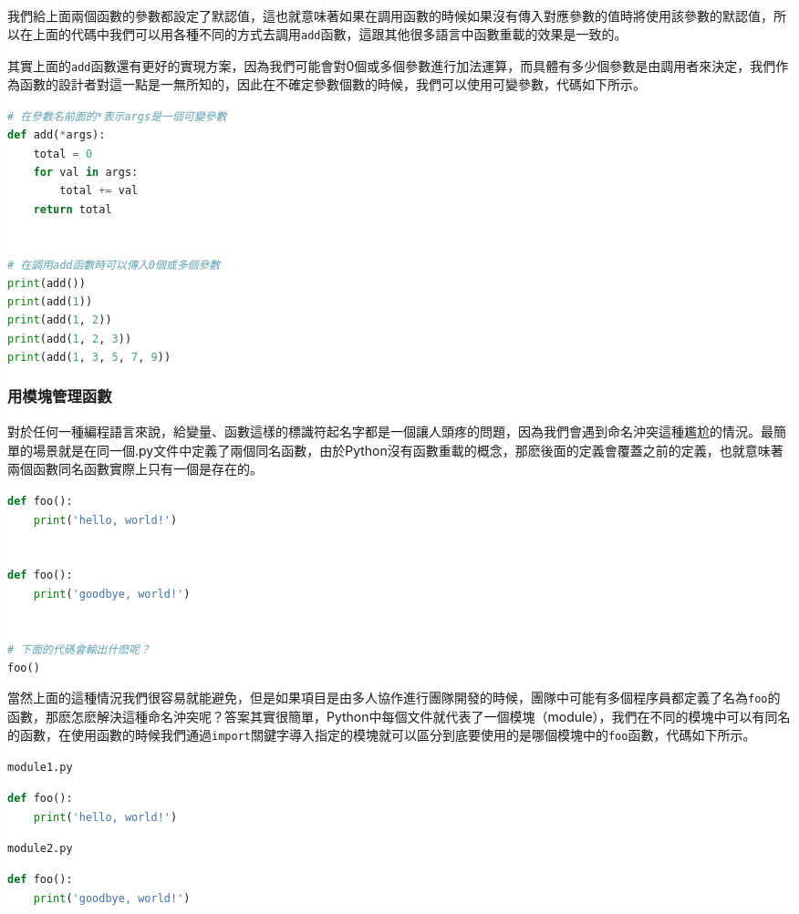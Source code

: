 我們給上面兩個函數的參數都設定了默認值，這也就意味著如果在調用函數的時候如果沒有傳入對應參數的值時將使用該參數的默認值，所以在上面的代碼中我們可以用各種不同的方式去調用`add`函數，這跟其他很多語言中函數重載的效果是一致的。

其實上面的`add`函數還有更好的實現方案，因為我們可能會對0個或多個參數進行加法運算，而具體有多少個參數是由調用者來決定，我們作為函數的設計者對這一點是一無所知的，因此在不確定參數個數的時候，我們可以使用可變參數，代碼如下所示。

```python
# 在參數名前面的*表示args是一個可變參數
def add(*args):
    total = 0
    for val in args:
        total += val
    return total


# 在調用add函數時可以傳入0個或多個參數
print(add())
print(add(1))
print(add(1, 2))
print(add(1, 2, 3))
print(add(1, 3, 5, 7, 9))
```

### 用模塊管理函數

對於任何一種編程語言來說，給變量、函數這樣的標識符起名字都是一個讓人頭疼的問題，因為我們會遇到命名沖突這種尷尬的情況。最簡單的場景就是在同一個.py文件中定義了兩個同名函數，由於Python沒有函數重載的概念，那麽後面的定義會覆蓋之前的定義，也就意味著兩個函數同名函數實際上只有一個是存在的。

```python
def foo():
    print('hello, world!')


def foo():
    print('goodbye, world!')


# 下面的代碼會輸出什麽呢？
foo()
```

當然上面的這種情況我們很容易就能避免，但是如果項目是由多人協作進行團隊開發的時候，團隊中可能有多個程序員都定義了名為`foo`的函數，那麽怎麽解決這種命名沖突呢？答案其實很簡單，Python中每個文件就代表了一個模塊（module），我們在不同的模塊中可以有同名的函數，在使用函數的時候我們通過`import`關鍵字導入指定的模塊就可以區分到底要使用的是哪個模塊中的`foo`函數，代碼如下所示。

`module1.py`

```python
def foo():
    print('hello, world!')
```

`module2.py`

```python
def foo():
    print('goodbye, world!')
```
